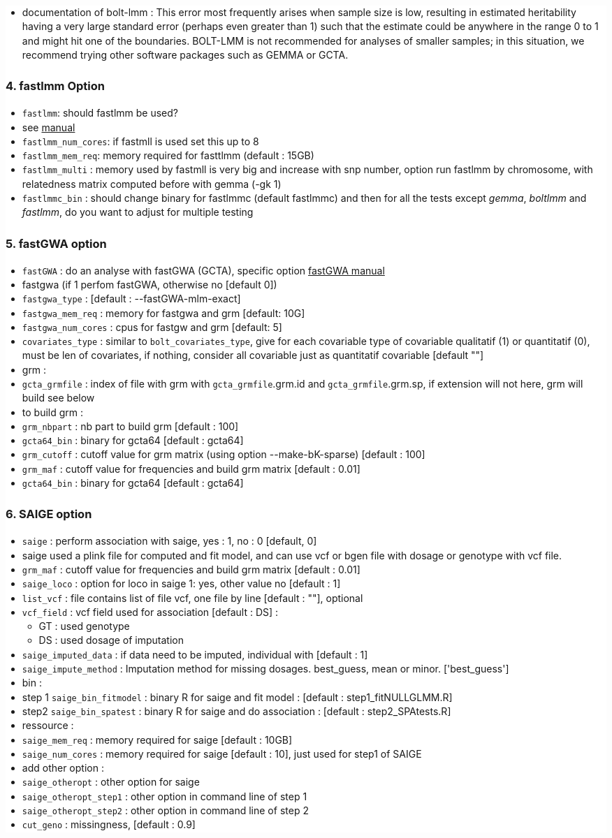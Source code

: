 * documentation of bolt-lmm :  This error most frequently arises when sample size is low, resulting in estimated heritability having a very large standard error (perhaps even greater than 1) such that the estimate could be anywhere in the range 0 to 1 and might hit one of the boundaries. BOLT-LMM is not recommended for analyses of smaller samples; in this situation, we recommend trying other software packages such as GEMMA or GCTA. 

### 4. fastlmm Option
*  `fastlmm`: should fastlmm be used?
 *  see [manual](https://github.com/MicrosoftGenomics/FaST-LMM)
 * `fastlmm_num_cores`: if fastmll is used set this up to 8
 * `fastlmm_mem_req`: memory required for fasttlmm (default : 15GB)
 * `fastlmm_multi` : memory used by fastmll is very big and increase with snp number, option run fastlmm by chromosome, with relatedness matrix computed before with gemma (-gk 1) 
 * `fastlmmc_bin` : should change binary for fastlmmc (default fastlmmc)
and then for all the tests except _gemma_, _boltlmm_ and _fastlmm_, do you want to adjust for multiple testing 

###  5. fastGWA option
* `fastGWA` :  do an analyse with fastGWA (GCTA), specific option [fastGWA manual](https://cnsgenomics.com/software/gcta/#fastGWA)
* fastgwa  (if 1 perfom fastGWA, otherwise no [default 0])
* `fastgwa_type` : [default : --fastGWA-mlm-exact]
* `fastgwa_mem_req` : memory for fastgwa and grm [default: 10G] 
* `fastgwa_num_cores` : cpus for fastgw and grm [default: 5]
* `covariates_type` : similar to `bolt_covariates_type`, give for each covariable type of covariable qualitatif (1) or quantitatif (0), must be len of covariates, if nothing, consider all covariable just as quantitatif covariable  [default ""] 
*  grm :
 * `gcta_grmfile` : index of file with grm with `gcta_grmfile`.grm.id and `gcta_grmfile`.grm.sp, if extension will not here, grm will build see below
 * to build grm :
 * `grm_nbpart` : nb part to build grm [default : 100]
 * `gcta64_bin` : binary for gcta64 [default : gcta64] 
 * `grm_cutoff` : cutoff value for  grm matrix (using option --make-bK-sparse) [default : 100]
 * `grm_maf` : cutoff value for frequencies and build grm matrix [default : 0.01]
* `gcta64_bin` : binary for gcta64 [default : gcta64] 

### 6. SAIGE option
* `saige` : perform association with saige, yes : 1, no : 0  [default, 0]
* saige used a plink file for computed and fit model, and can use vcf or bgen file with dosage or genotype with vcf file.
* `grm_maf` : cutoff value for frequencies and build grm matrix [default : 0.01]
* `saige_loco` : option for loco in saige  1: yes, other value no  [default : 1]
* `list_vcf` : file contains list of file vcf, one file by line  [default : ""], optional
* `vcf_field` : vcf field used for association [default : DS] :
  * GT : used genotype
  * DS : used dosage of imputation
* `saige_imputed_data` : if data need to be imputed, individual with  [default : 1]
 * `saige_impute_method` : Imputation method for missing dosages. best_guess, mean or minor.  ['best_guess']
* bin :
 * step 1 `saige_bin_fitmodel` : binary R for saige and fit model : [default : step1_fitNULLGLMM.R]
 * step2 `saige_bin_spatest` : binary R for saige and do association : [default : step2_SPAtests.R]
* ressource :
 * `saige_mem_req` : memory required for saige [default : 10GB] 
 * `saige_num_cores` : memory required for saige [default : 10], just used for step1 of SAIGE
* add other option :
 * `saige_otheropt` : other option for saige
 * `saige_otheropt_step1` : other option in command line of step 1
 * `saige_otheropt_step2` : other option in command line of step 2
 * `cut_geno` : missingness, [default : 0.9]
